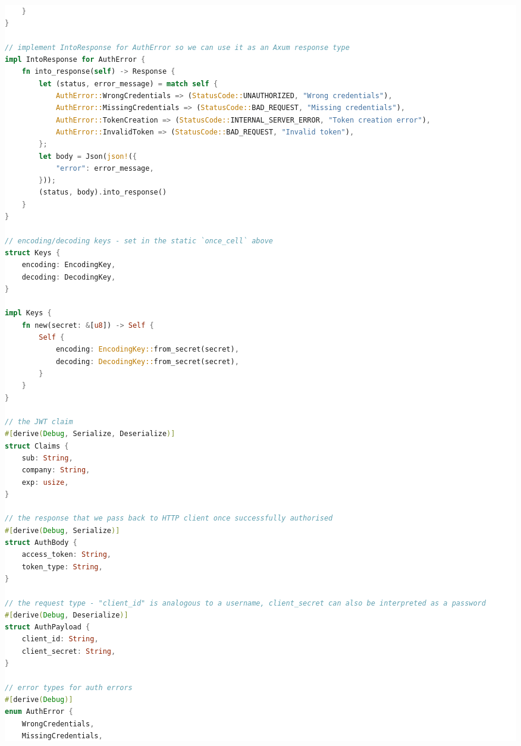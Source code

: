 ```rust
    }
}

// implement IntoResponse for AuthError so we can use it as an Axum response type
impl IntoResponse for AuthError {
    fn into_response(self) -> Response {
        let (status, error_message) = match self {
            AuthError::WrongCredentials => (StatusCode::UNAUTHORIZED, "Wrong credentials"),
            AuthError::MissingCredentials => (StatusCode::BAD_REQUEST, "Missing credentials"),
            AuthError::TokenCreation => (StatusCode::INTERNAL_SERVER_ERROR, "Token creation error"),
            AuthError::InvalidToken => (StatusCode::BAD_REQUEST, "Invalid token"),
        };
        let body = Json(json!({
            "error": error_message,
        }));
        (status, body).into_response()
    }
}

// encoding/decoding keys - set in the static `once_cell` above
struct Keys {
    encoding: EncodingKey,
    decoding: DecodingKey,
}

impl Keys {
    fn new(secret: &[u8]) -> Self {
        Self {
            encoding: EncodingKey::from_secret(secret),
            decoding: DecodingKey::from_secret(secret),
        }
    }
}

// the JWT claim
#[derive(Debug, Serialize, Deserialize)]
struct Claims {
    sub: String,
    company: String,
    exp: usize,
}

// the response that we pass back to HTTP client once successfully authorised
#[derive(Debug, Serialize)]
struct AuthBody {
    access_token: String,
    token_type: String,
}

// the request type - "client_id" is analogous to a username, client_secret can also be interpreted as a password
#[derive(Debug, Deserialize)]
struct AuthPayload {
    client_id: String,
    client_secret: String,
}

// error types for auth errors
#[derive(Debug)]
enum AuthError {
    WrongCredentials,
    MissingCredentials,
```